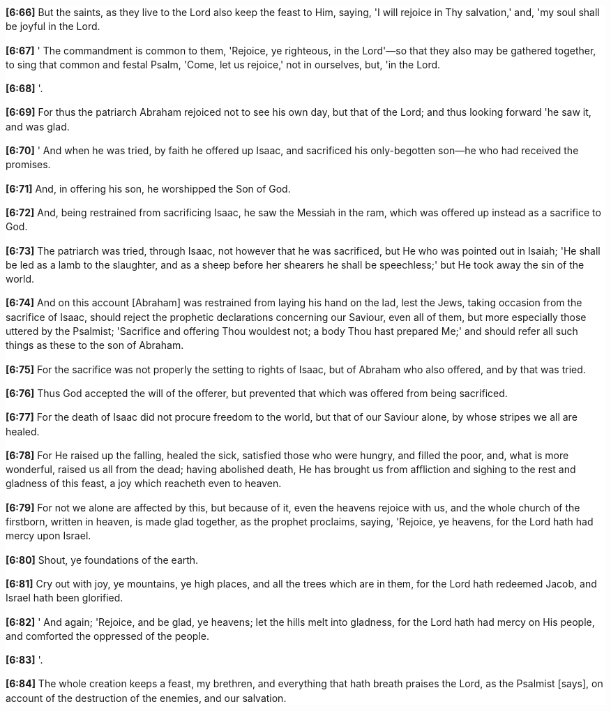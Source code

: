 **[6:66]** But the saints, as they live to the Lord also keep the feast to Him, saying, 'I will rejoice in Thy salvation,' and, 'my soul shall be joyful in the Lord.

**[6:67]** ' The commandment is common to them, 'Rejoice, ye righteous, in the Lord'—so that they also may be gathered together, to sing that common and festal Psalm, 'Come, let us rejoice,' not in ourselves, but, 'in the Lord.

**[6:68]** '.

**[6:69]** For thus the patriarch Abraham rejoiced not to see his own day, but that of the Lord; and thus looking forward 'he saw it, and was glad.

**[6:70]** ' And when he was tried, by faith he offered up Isaac, and sacrificed his only-begotten son—he who had received the promises.

**[6:71]** And, in offering his son, he worshipped the Son of God.

**[6:72]** And, being restrained from sacrificing Isaac, he saw the Messiah in the ram, which was offered up instead as a sacrifice to God.

**[6:73]** The patriarch was tried, through Isaac, not however that he was sacrificed, but He who was pointed out in Isaiah; 'He shall be led as a lamb to the slaughter, and as a sheep before her shearers he shall be speechless;' but He took away the sin of the world.

**[6:74]** And on this account [Abraham] was restrained from laying his hand on the lad, lest the Jews, taking occasion from the sacrifice of Isaac, should reject the prophetic declarations concerning our Saviour, even all of them, but more especially those uttered by the Psalmist; 'Sacrifice and offering Thou wouldest not; a body Thou hast prepared Me;' and should refer all such things as these to the son of Abraham.

**[6:75]** For the sacrifice was not properly the setting to rights of Isaac, but of Abraham who also offered, and by that was tried.

**[6:76]** Thus God accepted the will of the offerer, but prevented that which was offered from being sacrificed.

**[6:77]** For the death of Isaac did not procure freedom to the world, but that of our Saviour alone, by whose stripes we all are healed.

**[6:78]** For He raised up the falling, healed the sick, satisfied those who were hungry, and filled the poor, and, what is more wonderful, raised us all from the dead; having abolished death, He has brought us from affliction and sighing to the rest and gladness of this feast, a joy which reacheth even to heaven.

**[6:79]** For not we alone are affected by this, but because of it, even the heavens rejoice with us, and the whole church of the firstborn, written in heaven, is made glad together, as the prophet proclaims, saying, 'Rejoice, ye heavens, for the Lord hath had mercy upon Israel.

**[6:80]** Shout, ye foundations of the earth.

**[6:81]** Cry out with joy, ye mountains, ye high places, and all the trees which are in them, for the Lord hath redeemed Jacob, and Israel hath been glorified.

**[6:82]** ' And again; 'Rejoice, and be glad, ye heavens; let the hills melt into gladness, for the Lord hath had mercy on His people, and comforted the oppressed of the people.

**[6:83]** '.

**[6:84]** The whole creation keeps a feast, my brethren, and everything that hath breath praises the Lord, as the Psalmist [says], on account of the destruction of the enemies, and our salvation.
